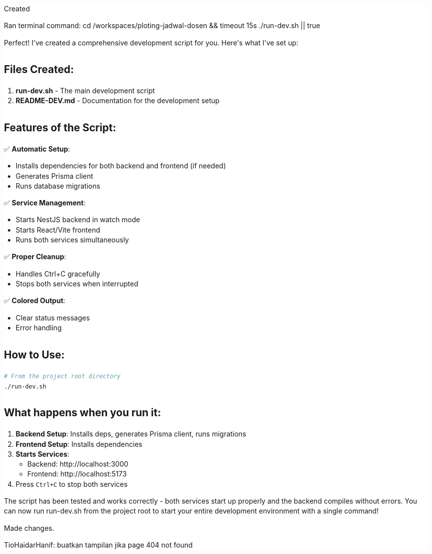 
Created [](file:///workspaces/ploting-jadwal-dosen/README-DEV.md)

Ran terminal command: cd /workspaces/ploting-jadwal-dosen && timeout 15s ./run-dev.sh || true

Perfect! I've created a comprehensive development script for you. Here's what I've set up:

## Files Created:

1. **run-dev.sh** - The main development script
2. **README-DEV.md** - Documentation for the development setup

## Features of the Script:

✅ **Automatic Setup**: 
- Installs dependencies for both backend and frontend (if needed)
- Generates Prisma client
- Runs database migrations

✅ **Service Management**:
- Starts NestJS backend in watch mode
- Starts React/Vite frontend 
- Runs both services simultaneously

✅ **Proper Cleanup**:
- Handles Ctrl+C gracefully
- Stops both services when interrupted

✅ **Colored Output**:
- Clear status messages
- Error handling

## How to Use:

```bash
# From the project root directory
./run-dev.sh
```

## What happens when you run it:

1. **Backend Setup**: Installs deps, generates Prisma client, runs migrations
2. **Frontend Setup**: Installs dependencies  
3. **Starts Services**:
   - Backend: http://localhost:3000
   - Frontend: http://localhost:5173
4. Press `Ctrl+C` to stop both services

The script has been tested and works correctly - both services start up properly and the backend compiles without errors. You can now run run-dev.sh from the project root to start your entire development environment with a single command!

Made changes.

TioHaidarHanif: buatkan tampilan jika page 404 not found 
